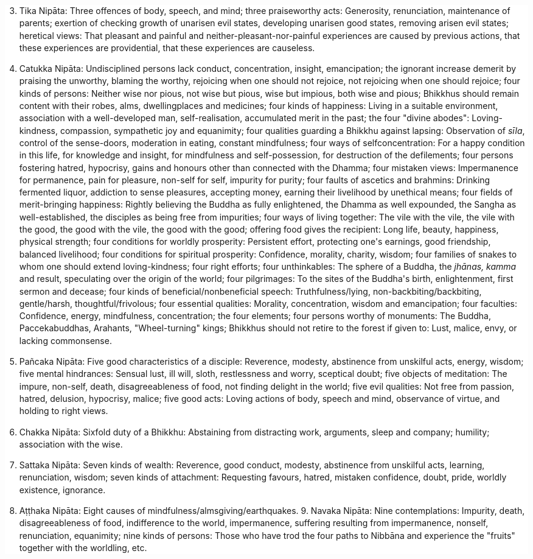 3. Tika Nipāta: Three offences of body, speech, and mind; three praiseworthy acts:
Generosity, renunciation, maintenance of parents; exertion of checking growth of unarisen evil states, developing unarisen good states, removing arisen evil states; heretical views: That pleasant and painful and neither-pleasant-nor-painful experiences are caused by previous actions, that these experiences are providential, that these experiences are causeless.

4. Catukka Nipāta: Undisciplined persons lack conduct, concentration, insight, emancipation; the ignorant increase demerit by praising the unworthy, blaming the worthy, rejoicing when one should not rejoice, not rejoicing when one should rejoice; four kinds of persons: Neither wise nor pious, not wise but pious, wise but impious, both wise and pious; Bhikkhus should remain content with their robes, alms, dwellingplaces and medicines; four kinds of happiness: Living in a suitable environment, association with a well-developed man, self-realisation, accumulated merit in the past; the four "divine abodes": Loving-kindness, compassion, sympathetic joy and equanimity; four qualities guarding a Bhikkhu against lapsing: Observation of *sīla*,
control of the sense-doors, moderation in eating, constant mindfulness; four ways of selfconcentration: For a happy condition in this life, for knowledge and insight, for mindfulness and self-possession, for destruction of the defilements; four persons fostering hatred, hypocrisy, gains and honours other than connected with the Dhamma; four mistaken views: Impermanence for permanence, pain for pleasure, non-self for self, impurity for purity; four faults of ascetics and brahmins: Drinking fermented liquor, addiction to sense pleasures, accepting money, earning their livelihood by unethical means; four fields of merit-bringing happiness: Rightly believing the Buddha as fully enlightened, the Dhamma as well expounded, the Sangha as well-established, the disciples as being free from impurities; four ways of living together: The vile with the vile, the vile with the good, the good with the vile, the good with the good; offering food gives the recipient: Long life, beauty, happiness, physical strength; four conditions for worldly prosperity: Persistent effort, protecting one's earnings, good friendship, balanced livelihood; four conditions for spiritual prosperity: Confidence, morality, charity, wisdom; four families of snakes to whom one should extend loving-kindness; four right efforts; four unthinkables: The sphere of a Buddha, the *jhānas, kamma* and result, speculating over the origin of the world; four pilgrimages: To the sites of the Buddha's birth, enlightenment, first sermon and decease; four kinds of beneficial/nonbeneficial speech: Truthfulness/lying, non-backbiting/backbiting, gentle/harsh, thoughtful/frivolous; four essential qualities: Morality, concentration, wisdom and emancipation; four faculties: Confidence, energy, mindfulness, concentration; the four elements; four persons worthy of monuments: The Buddha, Paccekabuddhas, Arahants, "Wheel-turning" kings; Bhikkhus should not retire to the forest if given to: Lust, malice, envy, or lacking commonsense.

5. Pañcaka Nipāta: Five good characteristics of a disciple: Reverence, modesty, abstinence from unskilful acts, energy, wisdom; five mental hindrances: Sensual lust, ill will, sloth, restlessness and worry, sceptical doubt; five objects of meditation: The impure, non-self, death, disagreeableness of food, not finding delight in the world; five evil qualities: Not free from passion, hatred, delusion, hypocrisy, malice; five good acts: Loving actions of body, speech and mind, observance of virtue, and holding to right views.

6. Chakka Nipāta: Sixfold duty of a Bhikkhu: Abstaining from distracting work, arguments, sleep and company; humility; association with the wise.

7. Sattaka Nipāta: Seven kinds of wealth: Reverence, good conduct, modesty, abstinence from unskilful acts, learning, renunciation, wisdom; seven kinds of attachment: Requesting favours, hatred, mistaken confidence, doubt, pride, worldly existence, ignorance.

8. Aṭṭhaka Nipāta: Eight causes of mindfulness/almsgiving/earthquakes. 9. Navaka Nipāta: Nine contemplations: Impurity, death, disagreeableness of food, indifference to the world, impermanence, suffering resulting from impermanence, nonself, renunciation, equanimity; nine kinds of persons: Those who have trod the four paths to Nibbāna and experience the "fruits" together with the worldling, etc.
